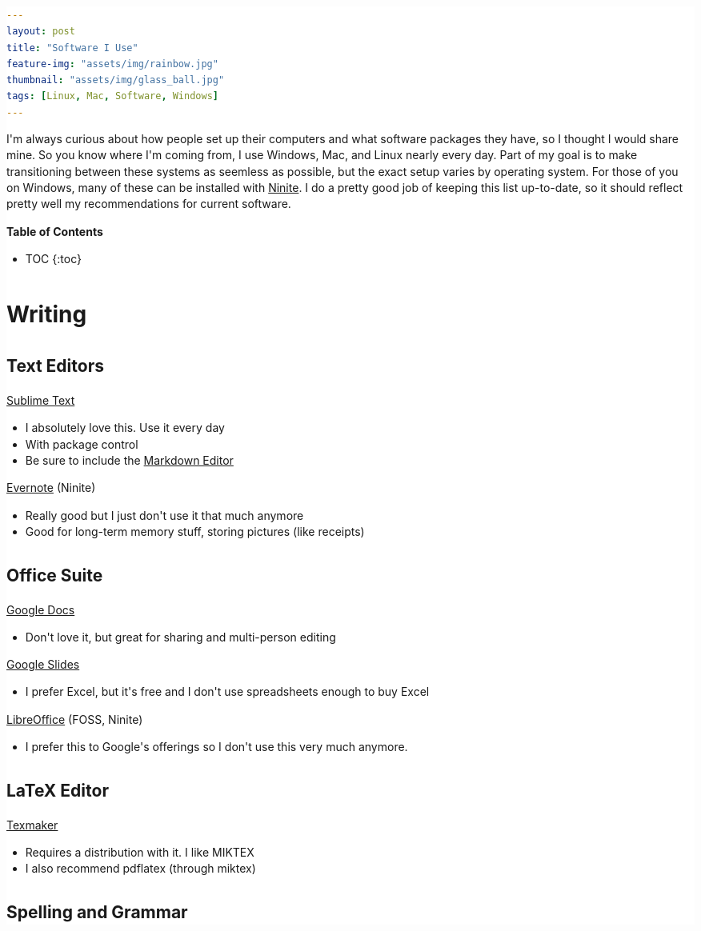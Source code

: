 ```yaml
---
layout: post
title: "Software I Use"
feature-img: "assets/img/rainbow.jpg"
thumbnail: "assets/img/glass_ball.jpg"
tags: [Linux, Mac, Software, Windows]
---
```


I'm always curious about how people set up their computers and what software packages they have, so I thought I would share mine. So you know where I'm coming from, I use Windows, Mac, and Linux nearly every day. Part of my goal is to make transitioning between these systems as seemless as possible, but the exact setup varies by operating system. For those of you on Windows, many of these can be installed with [Ninite](https://ninite.com/). I do a pretty good job of keeping this list up-to-date, so it should reflect pretty well my recommendations for current software.

<b>Table of Contents</b>
* TOC
{:toc}


# Writing

## Text Editors
[Sublime Text](https://www.sublimetext.com/)
* I absolutely love this. Use it every day
* With package control
* Be sure to include the [Markdown Editor](https://github.com/SublimeText-Markdown/MarkdownEditing)

[Evernote](https://evernote.com/) (Ninite)
* Really good but I just don't use it that much anymore
* Good for long-term memory stuff, storing pictures (like receipts)

## Office Suite

[Google Docs](https://www.google.com/docs/about/)
* Don't love it, but great for sharing and multi-person editing

[Google Slides](https://www.google.com/slides/about/)
* I prefer Excel, but it's free and I don't use spreadsheets enough to buy Excel

[LibreOffice](https://www.libreoffice.org/) (FOSS, Ninite)
* I prefer this to Google's offerings so I don't use this very much anymore.

## LaTeX Editor

[Texmaker](https://www.xm1math.net/texmaker/)
* Requires a distribution with it. I like MIKTEX
* I also recommend pdflatex (through miktex)

## Spelling and Grammar
